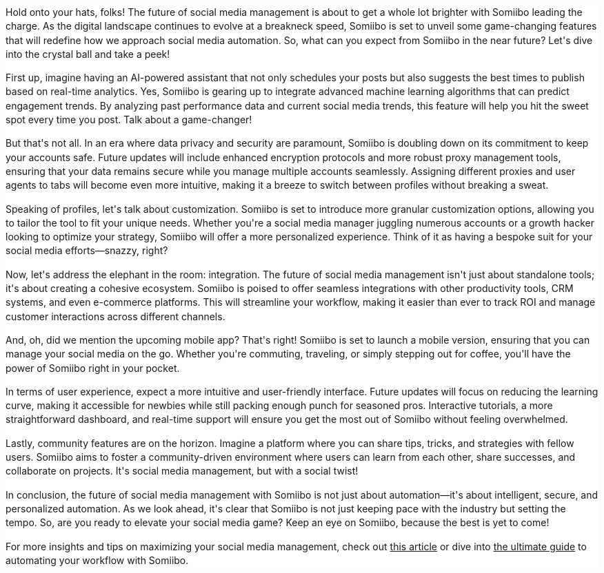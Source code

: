 Hold onto your hats, folks! The future of social media management is about to get a whole lot brighter with Somiibo leading the charge. As the digital landscape continues to evolve at a breakneck speed, Somiibo is set to unveil some game-changing features that will redefine how we approach social media automation. So, what can you expect from Somiibo in the near future? Let's dive into the crystal ball and take a peek!

First up, imagine having an AI-powered assistant that not only schedules your posts but also suggests the best times to publish based on real-time analytics. Yes, Somiibo is gearing up to integrate advanced machine learning algorithms that can predict engagement trends. By analyzing past performance data and current social media trends, this feature will help you hit the sweet spot every time you post. Talk about a game-changer!

But that's not all. In an era where data privacy and security are paramount, Somiibo is doubling down on its commitment to keep your accounts safe. Future updates will include enhanced encryption protocols and more robust proxy management tools, ensuring that your data remains secure while you manage multiple accounts seamlessly. Assigning different proxies and user agents to tabs will become even more intuitive, making it a breeze to switch between profiles without breaking a sweat.

Speaking of profiles, let's talk about customization. Somiibo is set to introduce more granular customization options, allowing you to tailor the tool to fit your unique needs. Whether you're a social media manager juggling numerous accounts or a growth hacker looking to optimize your strategy, Somiibo will offer a more personalized experience. Think of it as having a bespoke suit for your social media efforts—snazzy, right?

Now, let's address the elephant in the room: integration. The future of social media management isn't just about standalone tools; it's about creating a cohesive ecosystem. Somiibo is poised to offer seamless integrations with other productivity tools, CRM systems, and even e-commerce platforms. This will streamline your workflow, making it easier than ever to track ROI and manage customer interactions across different channels.

And, oh, did we mention the upcoming mobile app? That's right! Somiibo is set to launch a mobile version, ensuring that you can manage your social media on the go. Whether you're commuting, traveling, or simply stepping out for coffee, you'll have the power of Somiibo right in your pocket.

In terms of user experience, expect a more intuitive and user-friendly interface. Future updates will focus on reducing the learning curve, making it accessible for newbies while still packing enough punch for seasoned pros. Interactive tutorials, a more straightforward dashboard, and real-time support will ensure you get the most out of Somiibo without feeling overwhelmed.



Lastly, community features are on the horizon. Imagine a platform where you can share tips, tricks, and strategies with fellow users. Somiibo aims to foster a community-driven environment where users can learn from each other, share successes, and collaborate on projects. It's social media management, but with a social twist!

In conclusion, the future of social media management with Somiibo is not just about automation—it's about intelligent, secure, and personalized automation. As we look ahead, it's clear that Somiibo is not just keeping pace with the industry but setting the tempo. So, are you ready to elevate your social media game? Keep an eye on Somiibo, because the best is yet to come! 

For more insights and tips on maximizing your social media management, check out [this article](https://productivitybrowser.com/blog/maximize-your-social-media-management-with-somiibo-s-features) or dive into [the ultimate guide](https://productivitybrowser.com/blog/the-ultimate-guide-to-automating-your-workflow-with-the-somiibo-productivity-browser) to automating your workflow with Somiibo.
